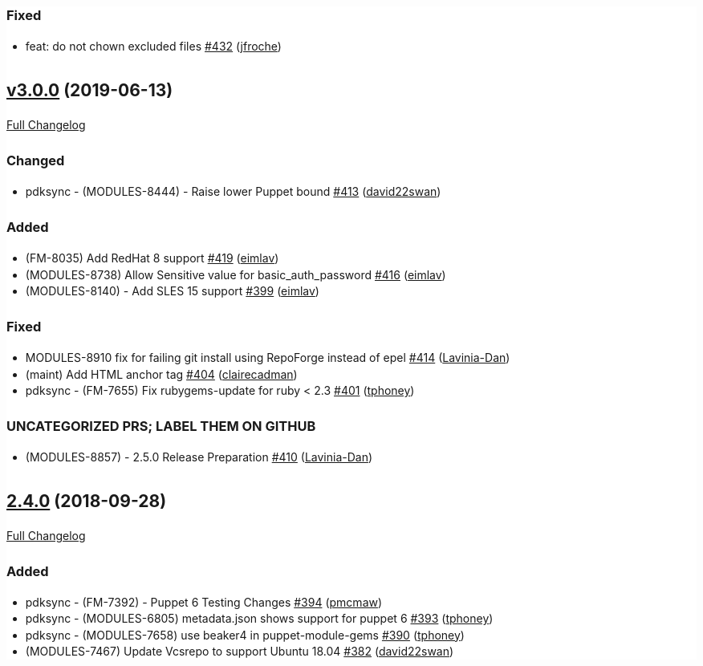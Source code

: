 ### Fixed

- feat: do not chown excluded files [\#432](https://github.com/puppetlabs/puppetlabs-vcsrepo/pull/432) ([jfroche](https://github.com/jfroche))

## [v3.0.0](https://github.com/puppetlabs/puppetlabs-vcsrepo/tree/v3.0.0) (2019-06-13)

[Full Changelog](https://github.com/puppetlabs/puppetlabs-vcsrepo/compare/2.4.0...v3.0.0)

### Changed

- pdksync - \(MODULES-8444\) - Raise lower Puppet bound [\#413](https://github.com/puppetlabs/puppetlabs-vcsrepo/pull/413) ([david22swan](https://github.com/david22swan))

### Added

- \(FM-8035\) Add RedHat 8 support [\#419](https://github.com/puppetlabs/puppetlabs-vcsrepo/pull/419) ([eimlav](https://github.com/eimlav))
- \(MODULES-8738\) Allow Sensitive value for basic\_auth\_password [\#416](https://github.com/puppetlabs/puppetlabs-vcsrepo/pull/416) ([eimlav](https://github.com/eimlav))
- \(MODULES-8140\) - Add SLES 15 support [\#399](https://github.com/puppetlabs/puppetlabs-vcsrepo/pull/399) ([eimlav](https://github.com/eimlav))

### Fixed

- MODULES-8910 fix for failing git install using RepoForge instead of epel [\#414](https://github.com/puppetlabs/puppetlabs-vcsrepo/pull/414) ([Lavinia-Dan](https://github.com/Lavinia-Dan))
- \(maint\) Add HTML anchor tag [\#404](https://github.com/puppetlabs/puppetlabs-vcsrepo/pull/404) ([clairecadman](https://github.com/clairecadman))
- pdksync - \(FM-7655\) Fix rubygems-update for ruby \< 2.3 [\#401](https://github.com/puppetlabs/puppetlabs-vcsrepo/pull/401) ([tphoney](https://github.com/tphoney))

### UNCATEGORIZED PRS; LABEL THEM ON GITHUB

- \(MODULES-8857\) - 2.5.0 Release Preparation [\#410](https://github.com/puppetlabs/puppetlabs-vcsrepo/pull/410) ([Lavinia-Dan](https://github.com/Lavinia-Dan))

## [2.4.0](https://github.com/puppetlabs/puppetlabs-vcsrepo/tree/2.4.0) (2018-09-28)

[Full Changelog](https://github.com/puppetlabs/puppetlabs-vcsrepo/compare/2.3.0...2.4.0)

### Added

- pdksync - \(FM-7392\) - Puppet 6 Testing Changes [\#394](https://github.com/puppetlabs/puppetlabs-vcsrepo/pull/394) ([pmcmaw](https://github.com/pmcmaw))
- pdksync - \(MODULES-6805\) metadata.json shows support for puppet 6 [\#393](https://github.com/puppetlabs/puppetlabs-vcsrepo/pull/393) ([tphoney](https://github.com/tphoney))
- pdksync - \(MODULES-7658\) use beaker4 in puppet-module-gems [\#390](https://github.com/puppetlabs/puppetlabs-vcsrepo/pull/390) ([tphoney](https://github.com/tphoney))
- \(MODULES-7467\) Update Vcsrepo to support Ubuntu 18.04 [\#382](https://github.com/puppetlabs/puppetlabs-vcsrepo/pull/382) ([david22swan](https://github.com/david22swan))
